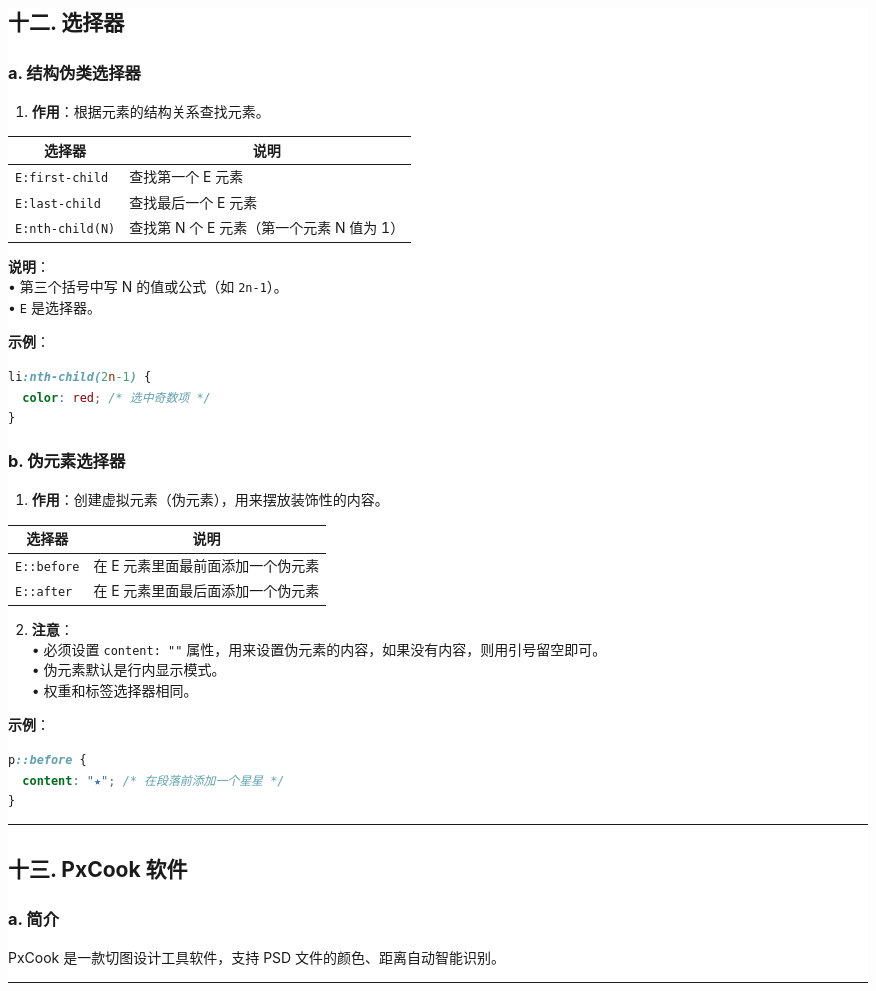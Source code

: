 ## 十二. 选择器

### a. 结构伪类选择器
1. **作用**：根据元素的结构关系查找元素。  

| 选择器             | 说明                                   |
|--------------------|----------------------------------------|
| `E:first-child`    | 查找第一个 E 元素                      |
| `E:last-child`     | 查找最后一个 E 元素                    |
| `E:nth-child(N)`   | 查找第 N 个 E 元素（第一个元素 N 值为 1） |

**说明**：  
• 第三个括号中写 N 的值或公式（如 `2n-1`）。  
• `E` 是选择器。  

**示例**：
```css
li:nth-child(2n-1) {
  color: red; /* 选中奇数项 */
}
```

### b. 伪元素选择器
1. **作用**：创建虚拟元素（伪元素），用来摆放装饰性的内容。  

| 选择器          | 说明                                   |
|-----------------|----------------------------------------|
| `E::before`     | 在 E 元素里面最前面添加一个伪元素      |
| `E::after`      | 在 E 元素里面最后面添加一个伪元素      |

2. **注意**：  
   • 必须设置 `content: ""` 属性，用来设置伪元素的内容，如果没有内容，则用引号留空即可。  
   • 伪元素默认是行内显示模式。  
   • 权重和标签选择器相同。  

**示例**：
```css
p::before {
  content: "★"; /* 在段落前添加一个星星 */
}
```

---

## 十三. PxCook 软件

### a. 简介
PxCook 是一款切图设计工具软件，支持 PSD 文件的颜色、距离自动智能识别。

---